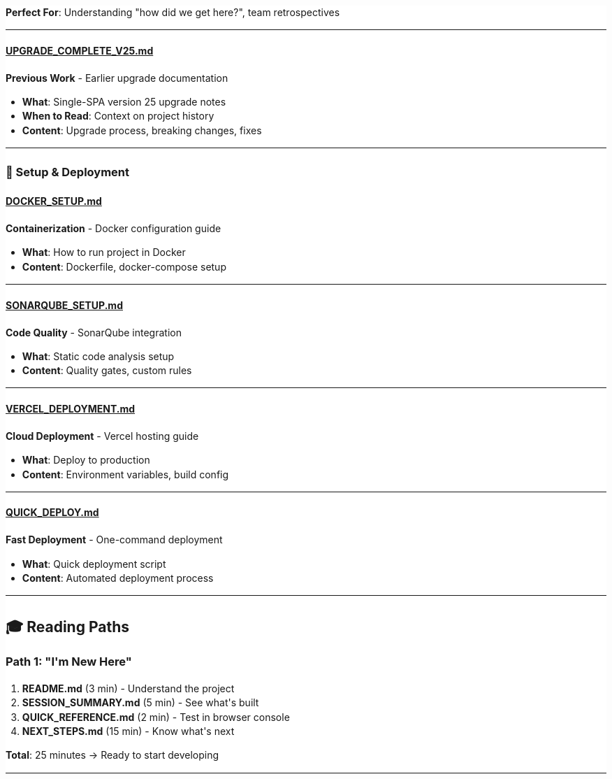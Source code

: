 **Perfect For**: Understanding "how did we get here?", team retrospectives

---

#### [UPGRADE_COMPLETE_V25.md](./UPGRADE_COMPLETE_V25.md)
**Previous Work** - Earlier upgrade documentation
- **What**: Single-SPA version 25 upgrade notes
- **When to Read**: Context on project history
- **Content**: Upgrade process, breaking changes, fixes

---

### 🔧 Setup & Deployment

#### [DOCKER_SETUP.md](./DOCKER_SETUP.md)
**Containerization** - Docker configuration guide
- **What**: How to run project in Docker
- **Content**: Dockerfile, docker-compose setup

---

#### [SONARQUBE_SETUP.md](./SONARQUBE_SETUP.md)
**Code Quality** - SonarQube integration
- **What**: Static code analysis setup
- **Content**: Quality gates, custom rules

---

#### [VERCEL_DEPLOYMENT.md](./VERCEL_DEPLOYMENT.md)
**Cloud Deployment** - Vercel hosting guide
- **What**: Deploy to production
- **Content**: Environment variables, build config

---

#### [QUICK_DEPLOY.md](./QUICK_DEPLOY.md)
**Fast Deployment** - One-command deployment
- **What**: Quick deployment script
- **Content**: Automated deployment process

---

## 🎓 Reading Paths

### Path 1: "I'm New Here"
1. **README.md** (3 min) - Understand the project
2. **SESSION_SUMMARY.md** (5 min) - See what's built
3. **QUICK_REFERENCE.md** (2 min) - Test in browser console
4. **NEXT_STEPS.md** (15 min) - Know what's next

**Total**: 25 minutes → Ready to start developing

---
